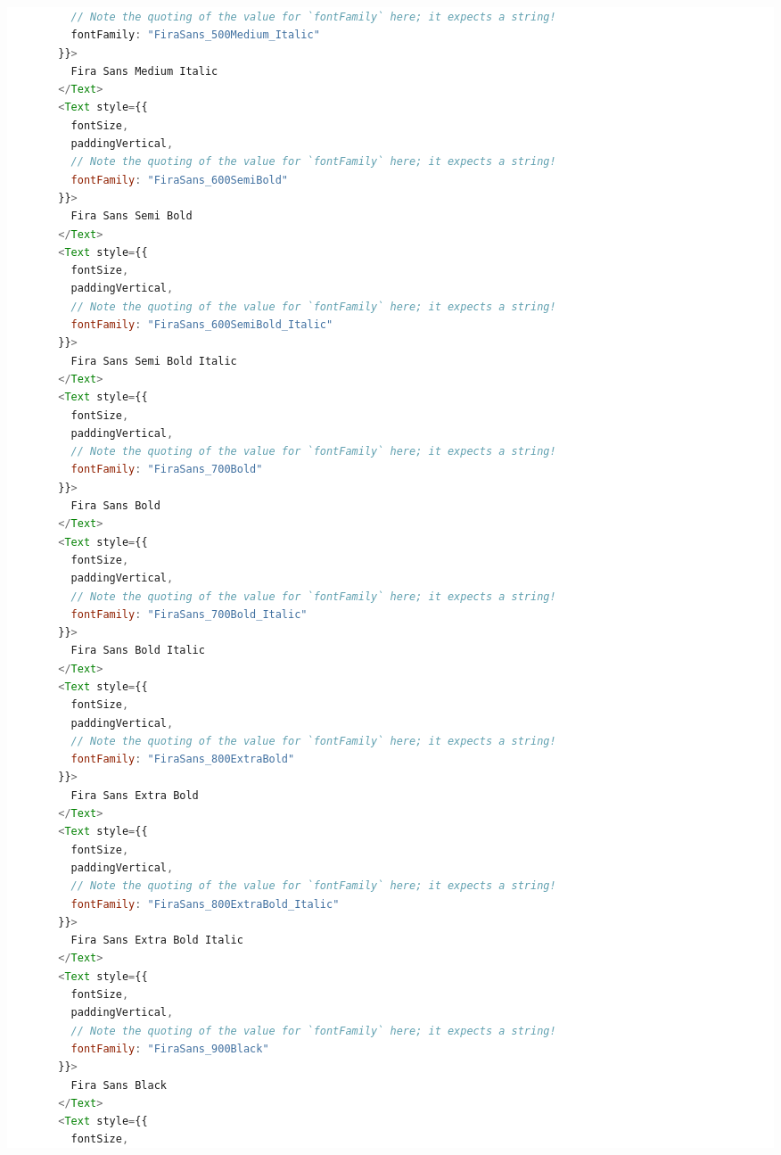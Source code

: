 ```js
          // Note the quoting of the value for `fontFamily` here; it expects a string!
          fontFamily: "FiraSans_500Medium_Italic"
        }}>
          Fira Sans Medium Italic
        </Text>
        <Text style={{
          fontSize,
          paddingVertical,
          // Note the quoting of the value for `fontFamily` here; it expects a string!
          fontFamily: "FiraSans_600SemiBold"
        }}>
          Fira Sans Semi Bold
        </Text>
        <Text style={{
          fontSize,
          paddingVertical,
          // Note the quoting of the value for `fontFamily` here; it expects a string!
          fontFamily: "FiraSans_600SemiBold_Italic"
        }}>
          Fira Sans Semi Bold Italic
        </Text>
        <Text style={{
          fontSize,
          paddingVertical,
          // Note the quoting of the value for `fontFamily` here; it expects a string!
          fontFamily: "FiraSans_700Bold"
        }}>
          Fira Sans Bold
        </Text>
        <Text style={{
          fontSize,
          paddingVertical,
          // Note the quoting of the value for `fontFamily` here; it expects a string!
          fontFamily: "FiraSans_700Bold_Italic"
        }}>
          Fira Sans Bold Italic
        </Text>
        <Text style={{
          fontSize,
          paddingVertical,
          // Note the quoting of the value for `fontFamily` here; it expects a string!
          fontFamily: "FiraSans_800ExtraBold"
        }}>
          Fira Sans Extra Bold
        </Text>
        <Text style={{
          fontSize,
          paddingVertical,
          // Note the quoting of the value for `fontFamily` here; it expects a string!
          fontFamily: "FiraSans_800ExtraBold_Italic"
        }}>
          Fira Sans Extra Bold Italic
        </Text>
        <Text style={{
          fontSize,
          paddingVertical,
          // Note the quoting of the value for `fontFamily` here; it expects a string!
          fontFamily: "FiraSans_900Black"
        }}>
          Fira Sans Black
        </Text>
        <Text style={{
          fontSize,
```